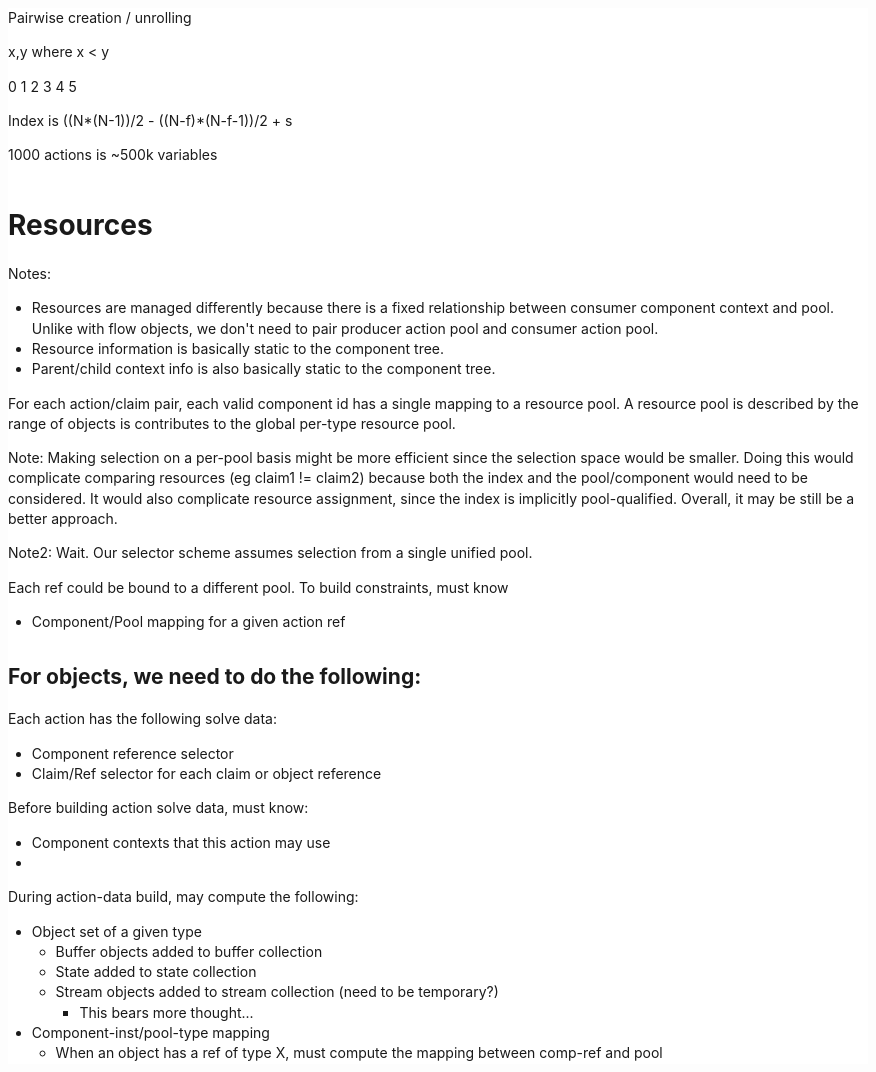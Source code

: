 Pairwise creation / unrolling

x,y where x < y

0
1
2
3
4
5

Index is ((N*(N-1))/2 - ((N-f)*(N-f-1))/2 + s

1000 actions is ~500k variables

# Resources
Notes:
- Resources are managed differently because there is a fixed relationship between
  consumer component context and pool. Unlike with flow objects, we don't need to
  pair producer action pool and consumer action pool.
- Resource information is basically static to the component tree.
- Parent/child context info is also basically static to the component tree.

For each action/claim pair, each valid component id has a single mapping to a 
resource pool. A resource pool is described by the range of objects is 
contributes to the global per-type resource pool. 

Note: Making selection on a per-pool basis might be more efficient since the
selection space would be smaller. Doing this would complicate comparing 
resources (eg claim1 != claim2) because both the index and the pool/component
would need to be considered. It would also complicate resource assignment,
since the index is implicitly pool-qualified. Overall, it may be still
be a better approach.

Note2: Wait. Our selector scheme assumes selection from a single unified pool.


Each ref could be bound to a different pool. To build constraints, must know
- Component/Pool mapping for a given action ref

For objects, we need to do the following:
- 

Each action has the following solve data:
- Component reference selector
- Claim/Ref selector for each claim or object reference

Before building action solve data, must know:
- Component contexts that this action may use
- 

During action-data build, may compute the following:
- Object set of a given type
  - Buffer objects added to buffer collection
  - State added to state collection
  - Stream objects added to stream collection (need to be temporary?)
    - This bears more thought...
- Component-inst/pool-type mapping
  - When an object has a ref of type X, must compute the mapping 
    between comp-ref and pool
